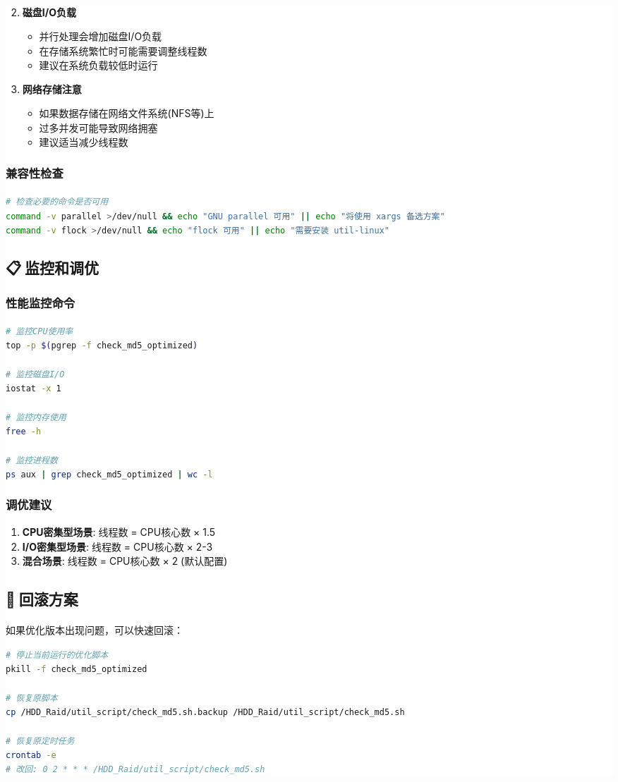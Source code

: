 2. **磁盘I/O负载**
   - 并行处理会增加磁盘I/O负载
   - 在存储系统繁忙时可能需要调整线程数
   - 建议在系统负载较低时运行

3. **网络存储注意**
   - 如果数据存储在网络文件系统(NFS等)上
   - 过多并发可能导致网络拥塞
   - 建议适当减少线程数

### 兼容性检查

```bash
# 检查必要的命令是否可用
command -v parallel >/dev/null && echo "GNU parallel 可用" || echo "将使用 xargs 备选方案"
command -v flock >/dev/null && echo "flock 可用" || echo "需要安装 util-linux"
```

## 📋 监控和调优

### 性能监控命令

```bash
# 监控CPU使用率
top -p $(pgrep -f check_md5_optimized)

# 监控磁盘I/O
iostat -x 1

# 监控内存使用
free -h

# 监控进程数
ps aux | grep check_md5_optimized | wc -l
```

### 调优建议

1. **CPU密集型场景**: 线程数 = CPU核心数 × 1.5
2. **I/O密集型场景**: 线程数 = CPU核心数 × 2-3
3. **混合场景**: 线程数 = CPU核心数 × 2 (默认配置)

## 🔄 回滚方案

如果优化版本出现问题，可以快速回滚：

```bash
# 停止当前运行的优化脚本
pkill -f check_md5_optimized

# 恢复原脚本
cp /HDD_Raid/util_script/check_md5.sh.backup /HDD_Raid/util_script/check_md5.sh

# 恢复原定时任务
crontab -e
# 改回: 0 2 * * * /HDD_Raid/util_script/check_md5.sh
```

